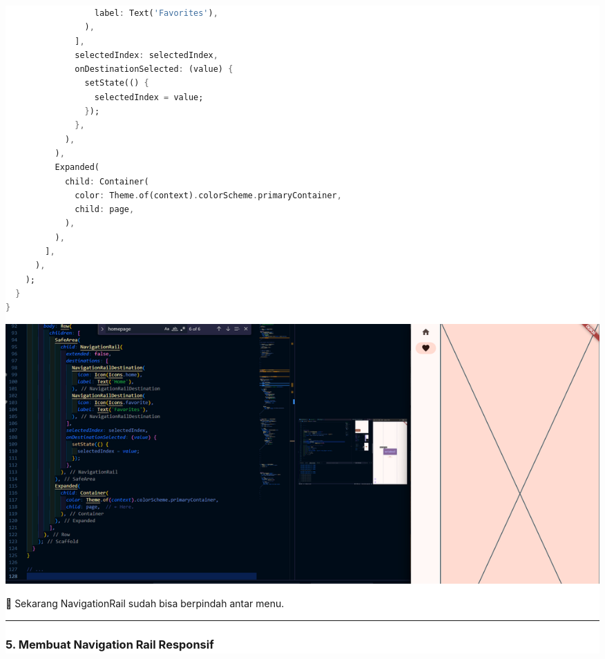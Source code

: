 ```dart
                  label: Text('Favorites'),
                ),
              ],
              selectedIndex: selectedIndex,
              onDestinationSelected: (value) {
                setState(() {
                  selectedIndex = value;
                });
              },
            ),
          ),
          Expanded(
            child: Container(
              color: Theme.of(context).colorScheme.primaryContainer,
              child: page,
            ),
          ),
        ],
      ),
    );
  }
}
```

![alt text](img/18.png)

📌 Sekarang NavigationRail sudah bisa berpindah antar menu.

---

### 5. Membuat Navigation Rail Responsif
